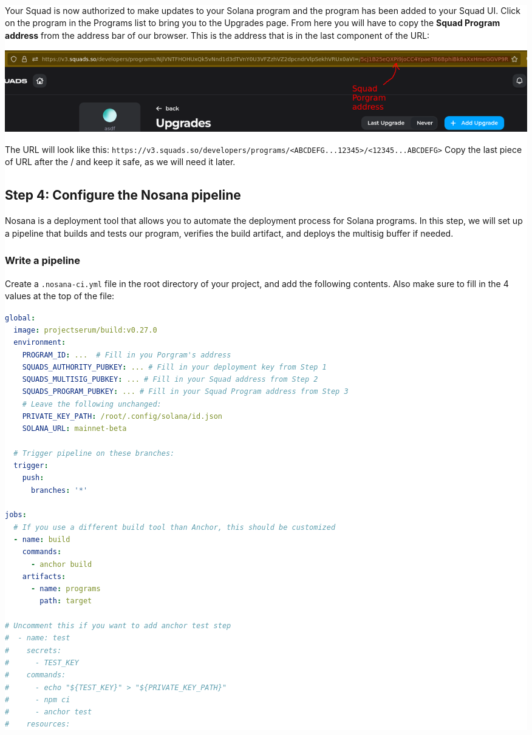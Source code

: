 Your Squad is now authorized to make updates to your Solana program and the program has been added to your Squad UI.
Click on the program in the Programs list to bring you to the Upgrades page.
From here you will have to copy the **Squad Program address** from the address bar of our browser.
This is the address that is in the last component of the URL:

![](./squadprogramaddress.png)

The URL will look like this: `https://v3.squads.so/developers/programs/<ABCDEFG...12345>/<12345...ABCDEFG>`
Copy the last piece of URL after the / and keep it safe, as we will need it later.

## Step 4: Configure the Nosana pipeline

Nosana is a deployment tool that allows you to automate the deployment process for Solana programs.
In this step, we will set up a pipeline that builds and tests our program, verifies the build artifact, and deploys the multisig buffer if needed.

### Write a pipeline

Create a `.nosana-ci.yml` file in the root directory of your project, and add the following contents. Also make sure to fill in the 4 values at the top of the file:

```yaml
global:
  image: projectserum/build:v0.27.0
  environment:
    PROGRAM_ID: ...  # Fill in you Porgram's address
    SQUADS_AUTHORITY_PUBKEY: ... # Fill in your deployment key from Step 1
    SQUADS_MULTISIG_PUBKEY: ... # Fill in your Squad address from Step 2
    SQUADS_PROGRAM_PUBKEY: ... # Fill in your Squad Program address from Step 3
    # Leave the following unchanged:
    PRIVATE_KEY_PATH: /root/.config/solana/id.json
    SOLANA_URL: mainnet-beta

  # Trigger pipeline on these branches:
  trigger:
    push:
      branches: '*'

jobs:
  # If you use a different build tool than Anchor, this should be customized
  - name: build
    commands:
      - anchor build
    artifacts:
      - name: programs
        path: target

# Uncomment this if you want to add anchor test step
#  - name: test
#    secrets:
#      - TEST_KEY
#    commands:
#      - echo "${TEST_KEY}" > "${PRIVATE_KEY_PATH}"
#      - npm ci
#      - anchor test
#    resources:
```